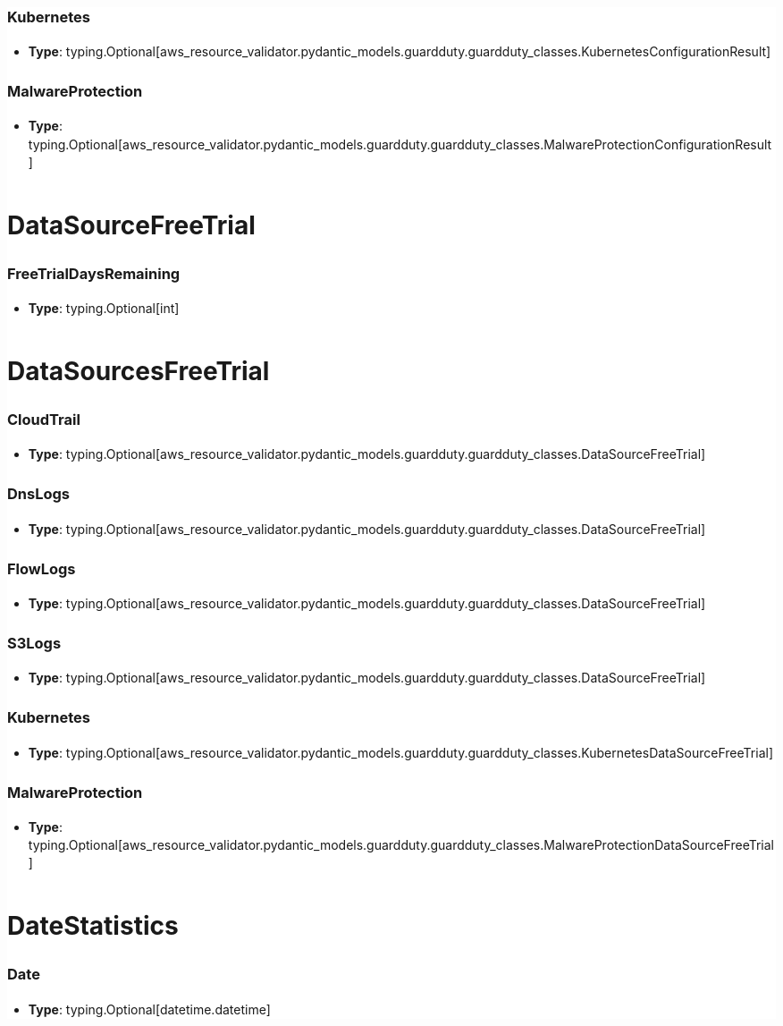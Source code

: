 ### Kubernetes
- **Type**: typing.Optional[aws_resource_validator.pydantic_models.guardduty.guardduty_classes.KubernetesConfigurationResult]

### MalwareProtection
- **Type**: typing.Optional[aws_resource_validator.pydantic_models.guardduty.guardduty_classes.MalwareProtectionConfigurationResult]


# DataSourceFreeTrial

### FreeTrialDaysRemaining
- **Type**: typing.Optional[int]


# DataSourcesFreeTrial

### CloudTrail
- **Type**: typing.Optional[aws_resource_validator.pydantic_models.guardduty.guardduty_classes.DataSourceFreeTrial]

### DnsLogs
- **Type**: typing.Optional[aws_resource_validator.pydantic_models.guardduty.guardduty_classes.DataSourceFreeTrial]

### FlowLogs
- **Type**: typing.Optional[aws_resource_validator.pydantic_models.guardduty.guardduty_classes.DataSourceFreeTrial]

### S3Logs
- **Type**: typing.Optional[aws_resource_validator.pydantic_models.guardduty.guardduty_classes.DataSourceFreeTrial]

### Kubernetes
- **Type**: typing.Optional[aws_resource_validator.pydantic_models.guardduty.guardduty_classes.KubernetesDataSourceFreeTrial]

### MalwareProtection
- **Type**: typing.Optional[aws_resource_validator.pydantic_models.guardduty.guardduty_classes.MalwareProtectionDataSourceFreeTrial]


# DateStatistics

### Date
- **Type**: typing.Optional[datetime.datetime]
